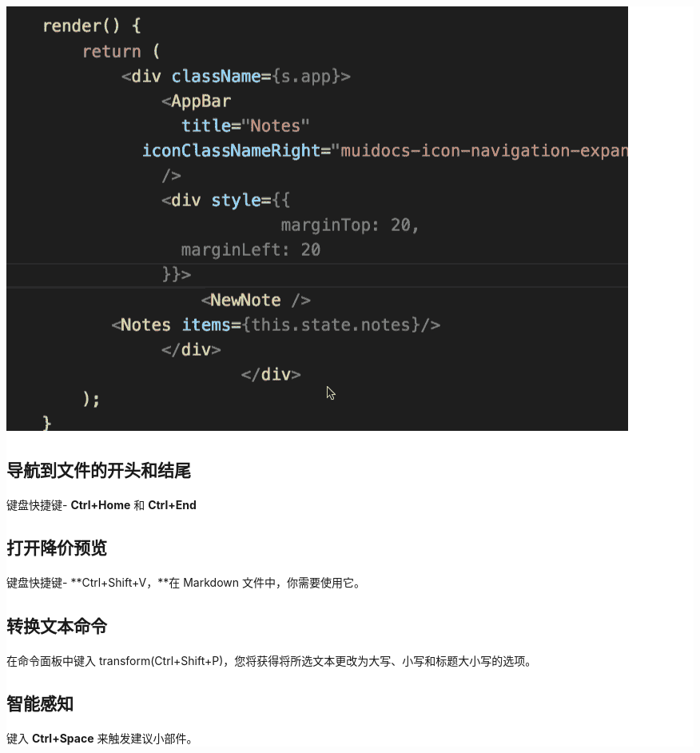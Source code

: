 ![](img/83c1a8b40520a012bad452ee6919c192.png)

## 导航到文件的开头和结尾

键盘快捷键- **Ctrl+Home** 和 **Ctrl+End**

## 打开降价预览

键盘快捷键- **Ctrl+Shift+V，**在 Markdown 文件中，你需要使用它。

## 转换文本命令

在命令面板中键入 transform(Ctrl+Shift+P)，您将获得将所选文本更改为大写、小写和标题大小写的选项。

## 智能感知

键入 **Ctrl+Space** 来触发建议小部件。
